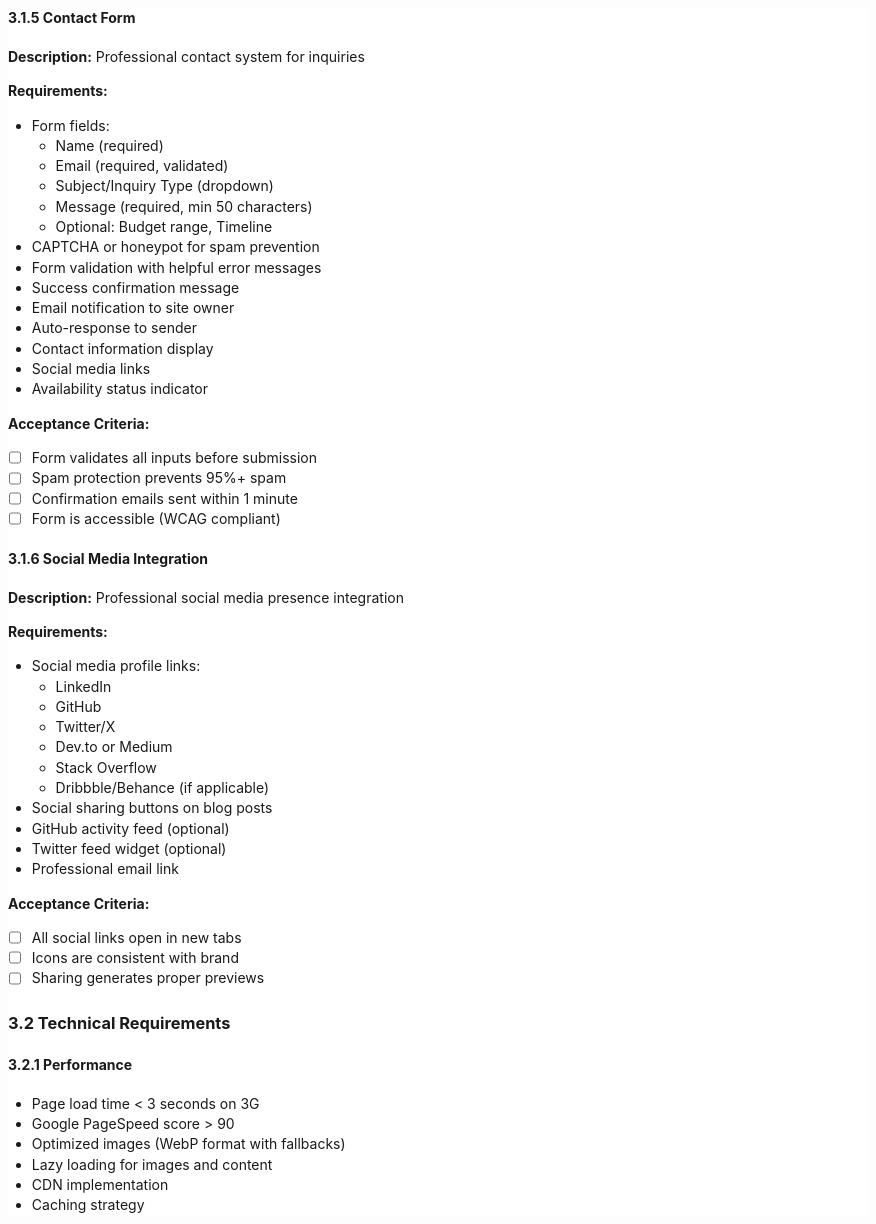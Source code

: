 #### 3.1.5 Contact Form
**Description:** Professional contact system for inquiries

**Requirements:**
- Form fields:
  - Name (required)
  - Email (required, validated)
  - Subject/Inquiry Type (dropdown)
  - Message (required, min 50 characters)
  - Optional: Budget range, Timeline
- CAPTCHA or honeypot for spam prevention
- Form validation with helpful error messages
- Success confirmation message
- Email notification to site owner
- Auto-response to sender
- Contact information display
- Social media links
- Availability status indicator

**Acceptance Criteria:**
- [ ] Form validates all inputs before submission
- [ ] Spam protection prevents 95%+ spam
- [ ] Confirmation emails sent within 1 minute
- [ ] Form is accessible (WCAG compliant)

#### 3.1.6 Social Media Integration
**Description:** Professional social media presence integration

**Requirements:**
- Social media profile links:
  - LinkedIn
  - GitHub
  - Twitter/X
  - Dev.to or Medium
  - Stack Overflow
  - Dribbble/Behance (if applicable)
- Social sharing buttons on blog posts
- GitHub activity feed (optional)
- Twitter feed widget (optional)
- Professional email link

**Acceptance Criteria:**
- [ ] All social links open in new tabs
- [ ] Icons are consistent with brand
- [ ] Sharing generates proper previews

### 3.2 Technical Requirements

#### 3.2.1 Performance
- Page load time < 3 seconds on 3G
- Google PageSpeed score > 90
- Optimized images (WebP format with fallbacks)
- Lazy loading for images and content
- CDN implementation
- Caching strategy
